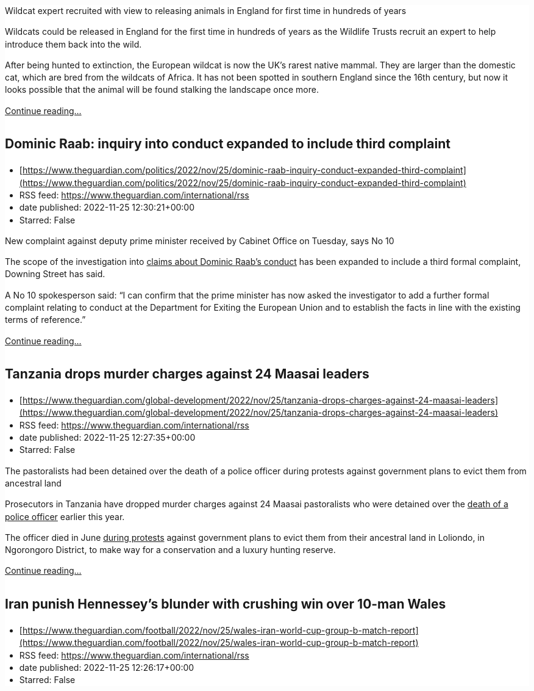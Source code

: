 <p>Wildcat expert recruited with view to releasing animals in England for first time in hundreds of years </p><p>Wildcats could be released in England for the first time in hundreds of years as the Wildlife Trusts recruit an expert to help introduce them back into the wild.</p><p>After being hunted to extinction, the European wildcat is now the UK’s rarest native mammal. They are larger than the domestic cat, which are bred from the wildcats of Africa. It has not been spotted in southern England since the 16th century, but now it looks possible that the animal will be found stalking the landscape once more.</p> <a href="https://www.theguardian.com/environment/2022/nov/25/wildlife-trusts-consider-reintroducing-wildcats-to-england">Continue reading...</a>

## Dominic Raab: inquiry into conduct expanded to include third complaint
 - [https://www.theguardian.com/politics/2022/nov/25/dominic-raab-inquiry-conduct-expanded-third-complaint](https://www.theguardian.com/politics/2022/nov/25/dominic-raab-inquiry-conduct-expanded-third-complaint)
 - RSS feed: https://www.theguardian.com/international/rss
 - date published: 2022-11-25 12:30:21+00:00
 - Starred: False

<p>New complaint against deputy prime minister received by Cabinet Office on Tuesday, says No 10</p><p>The scope of the investigation into <a href="https://www.theguardian.com/politics/2022/nov/24/dominic-raab-faces-fresh-bullying-claims-from-raft-of-civil-servants">claims about Dominic Raab’s conduct</a> has been expanded to include a third formal complaint, Downing Street has said.</p><p>A No 10 spokesperson said: “I can confirm that the prime minister has now asked the investigator to add a further formal complaint relating to conduct at the Department for Exiting the European Union and to establish the facts in line with the existing terms of reference.”</p> <a href="https://www.theguardian.com/politics/2022/nov/25/dominic-raab-inquiry-conduct-expanded-third-complaint">Continue reading...</a>

## Tanzania drops murder charges against 24 Maasai leaders
 - [https://www.theguardian.com/global-development/2022/nov/25/tanzania-drops-charges-against-24-maasai-leaders](https://www.theguardian.com/global-development/2022/nov/25/tanzania-drops-charges-against-24-maasai-leaders)
 - RSS feed: https://www.theguardian.com/international/rss
 - date published: 2022-11-25 12:27:35+00:00
 - Starred: False

<p>The pastoralists had been detained over the death of a police officer during protests against government plans to evict them from ancestral land</p><p>Prosecutors in Tanzania have dropped murder charges against 24 Maasai pastoralists who were detained over the <a href="https://www.theguardian.com/global-development/2022/jun/23/tanzania-charges-20-maasai-with-after-police-officer-dies-during-protests">death of a police officer</a> earlier this year.</p><p>The officer died in June <a href="https://www.theguardian.com/global-development/2022/jun/14/maasai-leaders-arrested-in-protests-over-tanzanian-game-reserve">during protests</a> against government plans to evict them from their ancestral land in Loliondo, in Ngorongoro District, to make way for a conservation and a luxury hunting reserve.</p> <a href="https://www.theguardian.com/global-development/2022/nov/25/tanzania-drops-charges-against-24-maasai-leaders">Continue reading...</a>

## Iran punish Hennessey’s blunder with crushing win over 10-man Wales
 - [https://www.theguardian.com/football/2022/nov/25/wales-iran-world-cup-group-b-match-report](https://www.theguardian.com/football/2022/nov/25/wales-iran-world-cup-group-b-match-report)
 - RSS feed: https://www.theguardian.com/international/rss
 - date published: 2022-11-25 12:26:17+00:00
 - Starred: False
